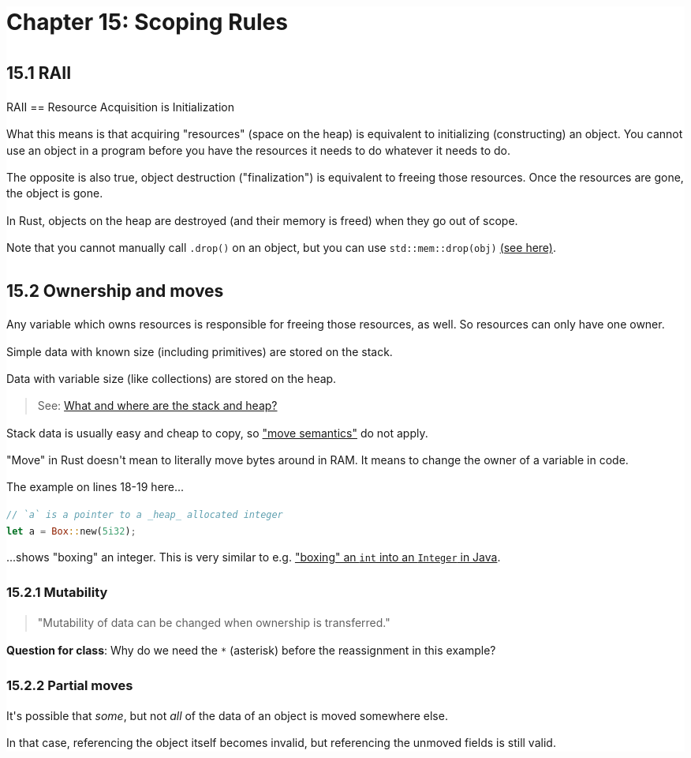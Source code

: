 # Chapter 15: Scoping Rules

## 15.1 RAII

RAII == Resource Acquisition is Initialization

What this means is that acquiring "resources" (space on the heap) is equivalent to initializing (constructing) an object. You cannot use an object in a program before you have the resources it needs to do whatever it needs to do.

The opposite is also true, object destruction ("finalization") is equivalent to freeing those resources. Once the resources are gone, the object is gone.

In Rust, objects on the heap are destroyed (and their memory is freed) when they go out of scope.

Note that you cannot manually call `.drop()` on an object, but you can use `std::mem::drop(obj)` [(see here)](https://doc.rust-lang.org/std/mem/fn.drop.html).

## 15.2 Ownership and moves

Any variable which owns resources is responsible for freeing those resources, as well. So resources can only have one owner.

Simple data with known size (including primitives) are stored on the stack.

Data with variable size (like collections) are stored on the heap.

> See: [What and where are the stack and heap?](https://stackoverflow.com/a/80113)

Stack data is usually easy and cheap to copy, so ["move semantics"](https://stackoverflow.com/q/30288782) do not apply.

"Move" in Rust doesn't mean to literally move bytes around in RAM. It means to change the owner of a variable in code.

The example on lines 18-19 here...

```rs
// `a` is a pointer to a _heap_ allocated integer
let a = Box::new(5i32);
```

...shows "boxing" an integer. This is very similar to e.g. ["boxing" an `int` into an `Integer` in Java](https://docs.oracle.com/javase/tutorial/java/data/autoboxing.html).

### 15.2.1 Mutability

> "Mutability of data can be changed when ownership is transferred."

**Question for class**: Why do we need the `*` (asterisk) before the reassignment in this example?

### 15.2.2 Partial moves

It's possible that _some_, but not _all_ of the data of an object is moved somewhere else.

In that case, referencing the object itself becomes invalid, but referencing the unmoved fields is still valid.

